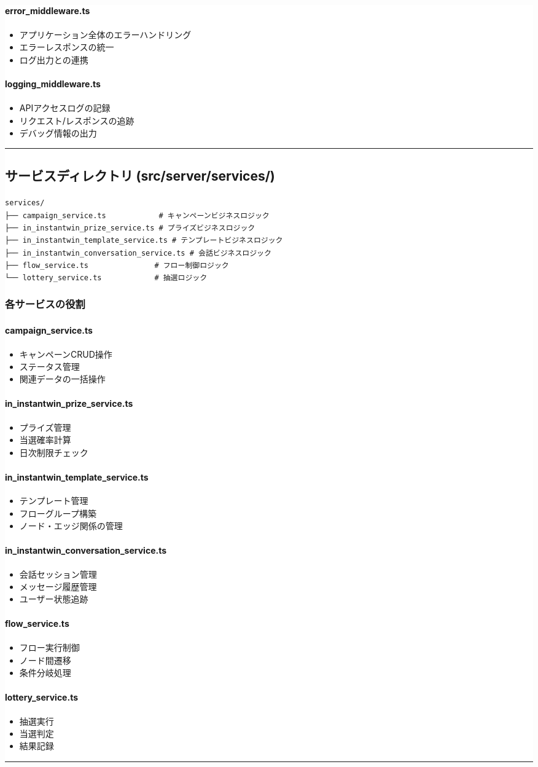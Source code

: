 #### error_middleware.ts
- アプリケーション全体のエラーハンドリング
- エラーレスポンスの統一
- ログ出力との連携

#### logging_middleware.ts
- APIアクセスログの記録
- リクエスト/レスポンスの追跡
- デバッグ情報の出力

---

## サービスディレクトリ (src/server/services/)

```
services/
├── campaign_service.ts            # キャンペーンビジネスロジック
├── in_instantwin_prize_service.ts # プライズビジネスロジック
├── in_instantwin_template_service.ts # テンプレートビジネスロジック
├── in_instantwin_conversation_service.ts # 会話ビジネスロジック
├── flow_service.ts               # フロー制御ロジック
└── lottery_service.ts            # 抽選ロジック
```

### 各サービスの役割

#### campaign_service.ts
- キャンペーンCRUD操作
- ステータス管理
- 関連データの一括操作

#### in_instantwin_prize_service.ts
- プライズ管理
- 当選確率計算
- 日次制限チェック

#### in_instantwin_template_service.ts
- テンプレート管理
- フローグループ構築
- ノード・エッジ関係の管理

#### in_instantwin_conversation_service.ts
- 会話セッション管理
- メッセージ履歴管理
- ユーザー状態追跡

#### flow_service.ts
- フロー実行制御
- ノード間遷移
- 条件分岐処理

#### lottery_service.ts
- 抽選実行
- 当選判定
- 結果記録

---